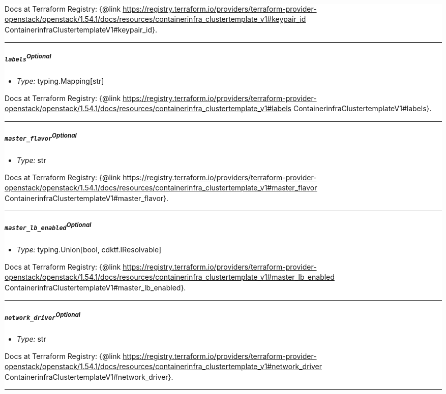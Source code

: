 Docs at Terraform Registry: {@link https://registry.terraform.io/providers/terraform-provider-openstack/openstack/1.54.1/docs/resources/containerinfra_clustertemplate_v1#keypair_id ContainerinfraClustertemplateV1#keypair_id}.

---

##### `labels`<sup>Optional</sup> <a name="labels" id="@ithings/cdktf-provider-openstack.containerinfraClustertemplateV1.ContainerinfraClustertemplateV1.Initializer.parameter.labels"></a>

- *Type:* typing.Mapping[str]

Docs at Terraform Registry: {@link https://registry.terraform.io/providers/terraform-provider-openstack/openstack/1.54.1/docs/resources/containerinfra_clustertemplate_v1#labels ContainerinfraClustertemplateV1#labels}.

---

##### `master_flavor`<sup>Optional</sup> <a name="master_flavor" id="@ithings/cdktf-provider-openstack.containerinfraClustertemplateV1.ContainerinfraClustertemplateV1.Initializer.parameter.masterFlavor"></a>

- *Type:* str

Docs at Terraform Registry: {@link https://registry.terraform.io/providers/terraform-provider-openstack/openstack/1.54.1/docs/resources/containerinfra_clustertemplate_v1#master_flavor ContainerinfraClustertemplateV1#master_flavor}.

---

##### `master_lb_enabled`<sup>Optional</sup> <a name="master_lb_enabled" id="@ithings/cdktf-provider-openstack.containerinfraClustertemplateV1.ContainerinfraClustertemplateV1.Initializer.parameter.masterLbEnabled"></a>

- *Type:* typing.Union[bool, cdktf.IResolvable]

Docs at Terraform Registry: {@link https://registry.terraform.io/providers/terraform-provider-openstack/openstack/1.54.1/docs/resources/containerinfra_clustertemplate_v1#master_lb_enabled ContainerinfraClustertemplateV1#master_lb_enabled}.

---

##### `network_driver`<sup>Optional</sup> <a name="network_driver" id="@ithings/cdktf-provider-openstack.containerinfraClustertemplateV1.ContainerinfraClustertemplateV1.Initializer.parameter.networkDriver"></a>

- *Type:* str

Docs at Terraform Registry: {@link https://registry.terraform.io/providers/terraform-provider-openstack/openstack/1.54.1/docs/resources/containerinfra_clustertemplate_v1#network_driver ContainerinfraClustertemplateV1#network_driver}.

---
